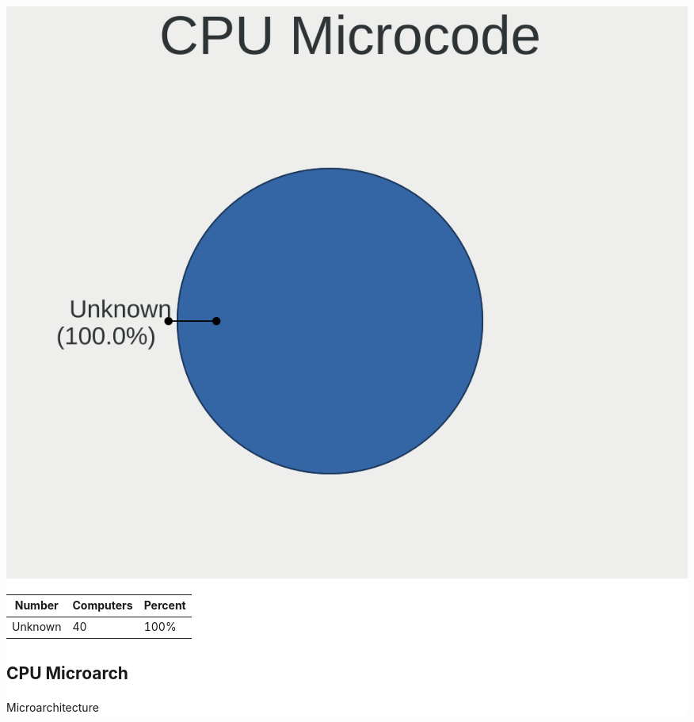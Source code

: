 ![CPU Microcode](./images/pie_chart/cpu_microcode.svg)


| Number  | Computers | Percent |
|---------|-----------|---------|
| Unknown | 40        | 100%    |

CPU Microarch
-------------

Microarchitecture
